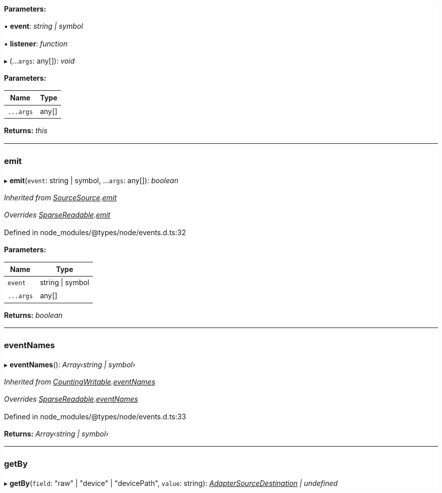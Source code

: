 **Parameters:**

▪ **event**: *string | symbol*

▪ **listener**: *function*

▸ (...`args`: any[]): *void*

**Parameters:**

Name | Type |
------ | ------ |
`...args` | any[] |

**Returns:** *this*

___

###  emit

▸ **emit**(`event`: string | symbol, ...`args`: any[]): *boolean*

*Inherited from [SourceSource](sourcesource.md).[emit](sourcesource.md#emit)*

*Overrides [SparseReadable](../interfaces/sparsereadable.md).[emit](../interfaces/sparsereadable.md#emit)*

Defined in node_modules/@types/node/events.d.ts:32

**Parameters:**

Name | Type |
------ | ------ |
`event` | string &#124; symbol |
`...args` | any[] |

**Returns:** *boolean*

___

###  eventNames

▸ **eventNames**(): *Array‹string | symbol›*

*Inherited from [CountingWritable](countingwritable.md).[eventNames](countingwritable.md#eventnames)*

*Overrides [SparseReadable](../interfaces/sparsereadable.md).[eventNames](../interfaces/sparsereadable.md#eventnames)*

Defined in node_modules/@types/node/events.d.ts:33

**Returns:** *Array‹string | symbol›*

___

###  getBy

▸ **getBy**(`field`: "raw" | "device" | "devicePath", `value`: string): *[AdapterSourceDestination](../interfaces/adaptersourcedestination.md) | undefined*
